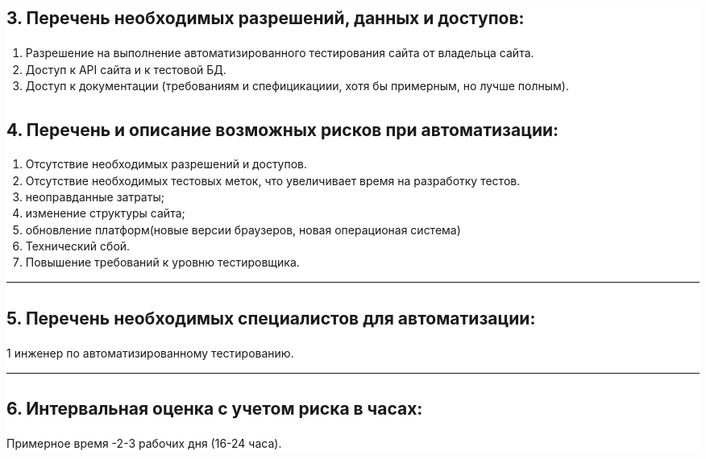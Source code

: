
## 3. Перечень необходимых разрешений, данных и доступов:

1. Разрешение на выполнение автоматизированного тестирования сайта от владельца сайта.
2. Доступ к API сайта и к тестовой БД.
3. Доступ к документации (требованиям и спефицикациии, хотя бы примерным, но лучше полным).



## 4. Перечень и описание возможных рисков при автоматизации:

1. Отсутствие необходимых разрешений и доступов.
2. Отсутствие необходимых тестовых меток, что увеличивает время на разработку тестов.
3. неоправданные затраты;
4. изменение структуры сайта;
5. обновление платформ(новые версии браузеров, новая операционая система)
6. Технический сбой.
7. Повышение требований к уровню тестировщика.

***

## 5. Перечень необходимых специалистов для автоматизации:

1 инженер по автоматизированному тестированию.

***

## 6. Интервальная оценка с учетом риска в часах:

Примерное время -2-3 рабочих дня (16-24 часа). 































